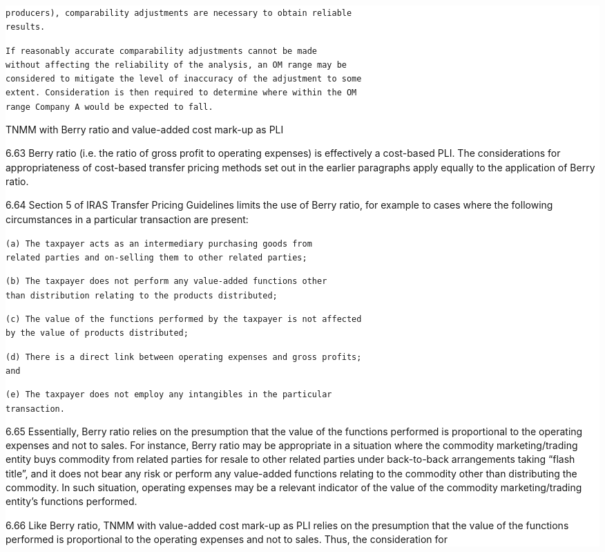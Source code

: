 ```
producers), comparability adjustments are necessary to obtain reliable
results.
```
```
If reasonably accurate comparability adjustments cannot be made
without affecting the reliability of the analysis, an OM range may be
considered to mitigate the level of inaccuracy of the adjustment to some
extent. Consideration is then required to determine where within the OM
range Company A would be expected to fall.
```
TNMM with Berry ratio and value-added cost mark-up as PLI

6.63 Berry ratio (i.e. the ratio of gross profit to operating expenses) is
effectively a cost-based PLI. The considerations for appropriateness of
cost-based transfer pricing methods set out in the earlier paragraphs
apply equally to the application of Berry ratio.

6.64 Section 5 of IRAS Transfer Pricing Guidelines limits the use of Berry
ratio, for example to cases where the following circumstances in a
particular transaction are present:

```
(a) The taxpayer acts as an intermediary purchasing goods from
related parties and on-selling them to other related parties;
```
```
(b) The taxpayer does not perform any value-added functions other
than distribution relating to the products distributed;
```
```
(c) The value of the functions performed by the taxpayer is not affected
by the value of products distributed;
```
```
(d) There is a direct link between operating expenses and gross profits;
and
```
```
(e) The taxpayer does not employ any intangibles in the particular
transaction.
```
6.65 Essentially, Berry ratio relies on the presumption that the value of the
functions performed is proportional to the operating expenses and not to
sales. For instance, Berry ratio may be appropriate in a situation where
the commodity marketing/trading entity buys commodity from related
parties for resale to other related parties under back-to-back
arrangements taking “flash title”, and it does not bear any risk or perform
any value-added functions relating to the commodity other than
distributing the commodity. In such situation, operating expenses may
be a relevant indicator of the value of the commodity marketing/trading
entity’s functions performed.

6.66 Like Berry ratio, TNMM with value-added cost mark-up as PLI relies on
the presumption that the value of the functions performed is proportional
to the operating expenses and not to sales. Thus, the consideration for

